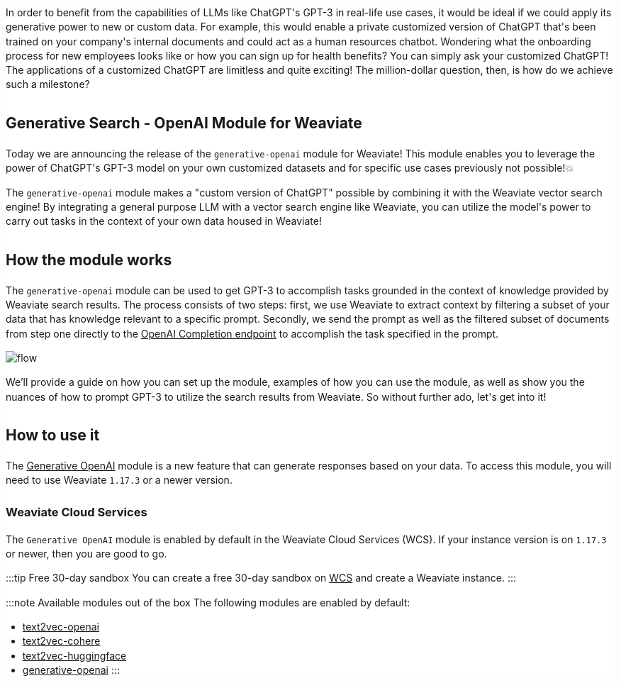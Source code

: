 In order to benefit from the capabilities of LLMs like ChatGPT's GPT-3 in real-life use cases, it would be ideal if we could apply its generative power to new or custom data. For example, this would enable a private customized version of ChatGPT that's been trained on your company's internal documents and could act as a human resources chatbot. Wondering what the onboarding process for new employees looks like or how you can sign up for health benefits? You can simply ask your customized ChatGPT! The applications of a customized ChatGPT are limitless and quite exciting! The million-dollar question, then, is how do we achieve such a milestone?

## Generative Search - OpenAI Module for Weaviate
Today we are announcing the release of the `generative-openai` module for Weaviate! This module enables you to leverage the power of ChatGPT's GPT-3 model on your own customized datasets and for specific use cases previously not possible!💥

The `generative-openai` module makes a "custom version of ChatGPT" possible by combining it with the Weaviate vector search engine! By integrating a general purpose LLM with a vector search engine like Weaviate, you can utilize the model's power to carry out tasks in the context of your own data housed in Weaviate!

## How the module works
The `generative-openai` module can be used to get GPT-3 to accomplish tasks grounded in the context of knowledge provided by Weaviate search results. The process consists of two steps: first, we use Weaviate to extract context by filtering a subset of your data that has knowledge relevant to a specific prompt. Secondly, we send the prompt as well as the filtered subset of documents from step one directly to the [OpenAI Completion endpoint](https://platform.openai.com/docs/guides/completion) to accomplish the task specified in the prompt.

![flow](./img/flow.png)

We’ll provide a guide on how you can set up the module, examples of how you can use the module, as well as show you the nuances of how to prompt GPT-3 to utilize the search results from Weaviate. So without further ado, let's get into it!

## How to use it
The [Generative OpenAI](/developers/weaviate/modules/reader-generator-modules/generative-openai) module is a new feature that can generate responses based on your data. To access this module, you will need to use Weaviate `1.17.3` or a newer version.

### Weaviate Cloud Services
The `Generative OpenAI` module is enabled by default in the Weaviate Cloud Services (WCS). If your instance version is on `1.17.3` or newer, then you are good to go.

:::tip Free 30-day sandbox
You can create a free 30-day sandbox on [WCS](https://console.weaviate.io/) and create a Weaviate instance.
:::

:::note Available modules out of the box
The following modules are enabled by default:
* [text2vec-openai](/developers/weaviate/modules/retriever-vectorizer-modules/text2vec-openai)
* [text2vec-cohere](/developers/weaviate/modules/retriever-vectorizer-modules/text2vec-cohere)
* [text2vec-huggingface](/developers/weaviate/modules/retriever-vectorizer-modules/text2vec-huggingface)
* [generative-openai](/developers/weaviate/modules/reader-generator-modules/generative-openai)
:::
